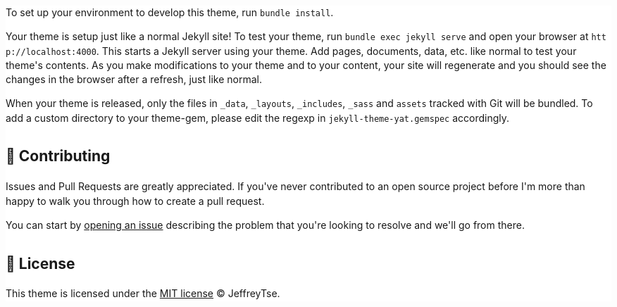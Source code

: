 To set up your environment to develop this theme, run `bundle install`.

Your theme is setup just like a normal Jekyll site! To test your theme, run `bundle exec jekyll serve` and open your browser at `http://localhost:4000`. This starts a Jekyll server using your theme. Add pages, documents, data, etc. like normal to test your theme's contents. As you make modifications to your theme and to your content, your site will regenerate and you should see the changes in the browser after a refresh, just like normal.

When your theme is released, only the files in `_data`, `_layouts`, `_includes`, `_sass` and `assets` tracked with Git will be bundled.
To add a custom directory to your theme-gem, please edit the regexp in `jekyll-theme-yat.gemspec` accordingly.

## 🔫 Contributing

Issues and Pull Requests are greatly appreciated. If you've never contributed to an open source project before I'm more than happy to walk you through how to create a pull request.

You can start by [opening an issue](https://github.com/jeffreytse/jekyll-theme-yat/issues/new) describing the problem that you're looking to resolve and we'll go from there.

## 🌈 License

This theme is licensed under the [MIT license](https://opensource.org/licenses/mit-license.php) © JeffreyTse.


[jekyll]: https://jekyllrb.com/
[yat-git-repo]: https://github.com/jeffreytse/jekyll-theme-yat/
[yat-live-demo]: https://jeffreytse.github.io/jekyll-theme-yat/
[jekyll-spaceship]: https://github.com/jeffreytse/jekyll-spaceship
[jekyll-seo-tag]: https://github.com/jekyll/jekyll-seo-tag
[jekyll-sitemap]: https://github.com/jekyll/jekyll-sitemap
[jekyll-feed]: https://github.com/jekyll/jekyll-feed
[highlight-js]: https://github.com/highlightjs/highlight.js
"# oldserver.github.io" 
